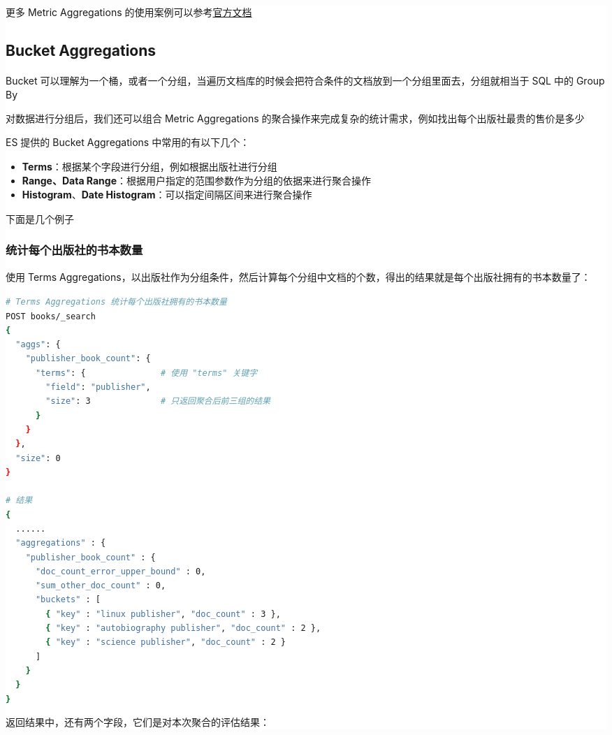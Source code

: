 更多 Metric Aggregations 的使用案例可以参考[官方文档](https://www.elastic.co/guide/en/elasticsearch/reference/7.13/search-aggregations-metrics.html)

## Bucket Aggregations

Bucket 可以理解为一个桶，或者一个分组，当遍历文档库的时候会把符合条件的文档放到一个分组里面去，分组就相当于 SQL 中的 Group By

对数据进行分组后，我们还可以组合 Metric Aggregations 的聚合操作来完成复杂的统计需求，例如找出每个出版社最贵的售价是多少

ES 提供的 Bucket Aggregations 中常用的有以下几个：

* **Terms**：根据某个字段进行分组，例如根据出版社进行分组
* **Range、Data Range**：根据用户指定的范围参数作为分组的依据来进行聚合操作
* **Histogram**、**Date Histogram**：可以指定间隔区间来进行聚合操作

下面是几个例子

### 统计每个出版社的书本数量

使用 Terms Aggregations，以出版社作为分组条件，然后计算每个分组中文档的个数，得出的结果就是每个出版社拥有的书本数量了：

```bash
# Terms Aggregations 统计每个出版社拥有的书本数量
POST books/_search
{
  "aggs": {
    "publisher_book_count": {
      "terms": {               # 使用 "terms" 关键字
        "field": "publisher",
        "size": 3              # 只返回聚合后前三组的结果
      }
    }
  },
  "size": 0
}

# 结果
{
  ......
  "aggregations" : {
    "publisher_book_count" : {
      "doc_count_error_upper_bound" : 0,
      "sum_other_doc_count" : 0,
      "buckets" : [
        { "key" : "linux publisher", "doc_count" : 3 },
        { "key" : "autobiography publisher", "doc_count" : 2 },
        { "key" : "science publisher", "doc_count" : 2 }
      ]
    }
  }
}
```

返回结果中，还有两个字段，它们是对本次聚合的评估结果：
